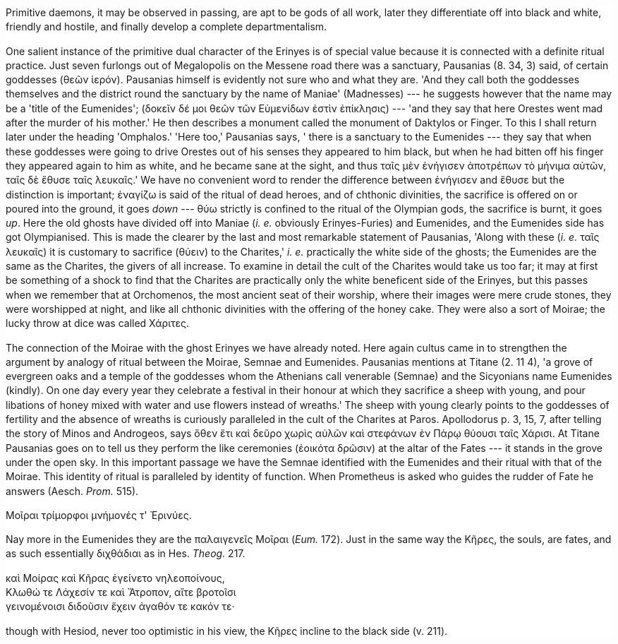 Primitive daemons, it may be observed in passing, are apt to be gods of all work, later they differentiate off into black and white, friendly and hostile, and finally develop a complete departmentalism.

One salient instance of the primitive dual character of the Erinyes is of special value because it is connected with a definite ritual practice. Just seven furlongs out of Megalopolis on the Messene road there was a sanctuary, Pausanias (8. 34, 3) said, of certain goddesses (θεῶν ἱερόν). Pausanias himself is evidently not sure who and what they are. 'And they call both the goddesses themselves and the district round the sanctuary by the name of Maniae' (Madnesses) --- he suggests however that the name may be a 'title of the Eumenides'; (δοκεῖν δέ μοι θεῶν τῶν Εὐμενίδων ἐστὶν ἐπίκλησις) --- 'and they say that here Orestes went mad after the murder of his mother.' He then describes a monument called the monument of Daktylos or Finger. To this I shall return later under the heading 'Omphalos.' 'Here too,' Pausanias says, ' there is a sanctuary to the Eumenides --- they say that when these goddesses were going to drive Orestes out of his senses they appeared to him black, but when he had bitten off his finger they appeared again to him as white, and he became sane at the sight, and thus ταῖς μὲν ἐνήγισεν ἀποτρέπων τὸ μήνιμα αὐτῶν, ταῖς δὲ ἔθυσε ταῖς λευκαῖς.' We have no convenient word to render the difference between ἐνήγισεν and ἔθυσε but the distinction is important; ἐναγίζω is said of the ritual of dead heroes, and of chthonic divinities, the sacrifice is offered on or poured into the ground, it goes _down_ --- θύω strictly is confined to the ritual of the Olympian gods, the sacrifice is burnt, it goes _up_. Here the old ghosts have divided off into Maniae (_i. e._ obviously Erinyes-Furies) and Eumenides, and the Eumenides side has got Olympianised. This is made the clearer by the last and most remarkable statement of Pausanias, 'Along with these (_i. e._ ταῖς λευκαῖς) it is customary to sacrifice (θύειν) to the Charites,' _i. e._ practically the white side of the ghosts; the Eumenides are the same as the Charites, the givers of all increase. To examine in detail the cult of the Charites would take us too far; it may at first be something of a shock to find that the Charites are practically only the white beneficent side of the Erinyes, but this passes when we remember that at Orchomenos, the most ancient seat of their worship, where their images were mere crude stones, they were worshipped at night, and like all chthonic divinities with the offering of the honey cake. They were also a sort of Moirae; the lucky throw at dice was called Χάριτες.

The connection of the Moirae with the ghost Erinyes we have already noted. Here again cultus came in to strengthen the argument by analogy of ritual between the Moirae, Semnae and Eumenides. Pausanias mentions at Titane (2. 11 4), 'a grove of evergreen oaks and a temple of the goddesses whom the Athenians call venerable (Semnae) and the Sicyonians name Eumenides (kindly). On one day every year they celebrate a festival in their honour at which they sacrifice a sheep with young, and pour libations of honey mixed with water and use flowers instead of wreaths.' The sheep with young clearly points to the goddesses of fertility and the absence of wreaths is curiously paralleled in the cult of the Charites at Paros. Apollodorus p. 3, 15, 7, after telling the story of Minos and Androgeos, says ὅθεν ἔτι καὶ δεῦρο χωρὶς αὐλῶν καὶ στεφάνων ἐν Πάρῳ θύουσι ταῖς Χάρισι. At Titane Pausanias goes on to tell us they perform the like ceremonies (ἐοικότα δρῶσιν) at the altar of the Fates --- it stands in the grove under the open sky. In this important passage we have the Semnae identified with the Eumenides and their ritual with that of the Moirae. This identity of ritual is paralleled by identity of function. When Prometheus is asked who guides the rudder of Fate he answers (Aesch. _Prom._ 515).

Μοῖραι τρίμορφοι μνήμονές τ' Ἐρινύες.

Nay more in the Eumenides they are the παλαιγενεῖς Μοῖραι (_Eum._ 172). Just in the same way the Κῆρες, the souls, are fates, and as such essentially διχθάδιαι as in Hes. _Theog._ 217.

καὶ Μοίρας καὶ Κῆρας ἐγείνετο νηλεοποίνους,  
Κλωθώ τε Λάχεσίν τε καὶ Ἄτροπον, αἴτε βροτοῖσι  
γεινομένοισι διδοῦσιν ἔχειν ἀγαθόν τε κακόν τε·

though with Hesiod, never too optimistic in his view, the Κῆρες incline to the black side (v. 211).
